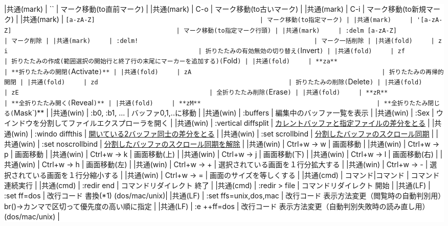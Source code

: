 |共通(mark)     | ``                                                    | マーク移動(to直前マーク) |
|共通(mark)     | C-o                                                   | マーク移動(to古いマーク) |
|共通(mark)     | C-i                                                   | マーク移動(to新規マーク) |
|共通(mark)     | `[a-zA-Z]                                             | マーク移動(to指定マーク) |
|共通(mark)     | '[a-zA-Z]                                             | マーク移動(to指定マーク行頭) |
|共通(mark)     | :delm [a-zA-Z]                                        | マーク削除 |
|共通(mark)     | :delm!                                                | マーク一括削除 |
|共通(fold)     | zi                                                    | 折りたたみの有効無効の切り替え(`Invert`) |
|共通(fold)     | zf                                                    | 折りたたみの作成(範囲選択の開始行と終了行の末尾にマーカーを追加する)(`Fold`) |
|共通(fold)     | **za**                                                | **折りたたみの開閉(`Activate`)** |
|共通(fold)     | zA                                                    | 折りたたみの再帰的開閉 |
|共通(fold)     | zd                                                    | 折りたたみの削除(`Delete`) |
|共通(fold)     | zE                                                    | 全折りたたみ削除(`Erase`) |
|共通(fold)     | **zR**                                                | **全折りたたみ開く(`Reveal`)** |
|共通(fold)     | **zM**                                                | **全折りたたみ閉じる(`Mask`)** |
|共通(win)      | :b0, :b1, ...                                         | バッファ0,1,..に移動 |
|共通(win)      | :buffers                                              | 編集中のバッファ一覧を表示 |
|共通(win)      | :Sex                                                  | ウインドウを分割してファイルエクスプローラを開く |
|共通(win)      | :vertical diffsplit <filepath>                        | [カレントバッファと指定ファイルの差分をとる](https://nanasi.jp/articles/howto/diff/diff_text.html) |
|共通(win)      | :windo diffthis                                       | [開いている2バッファ同士の差分をとる](https://qiita.com/isseium/items/36b54171c430f381e232) |
|共通(win)      | :set scrollbind                                       | [分割したバッファのスクロール同期](https://qiita.com/murayama/items/497b275b31a378921f6a) |
|共通(win)      | :set noscrollbind                                     | [分割したバッファのスクロール同期を解除](https://qiita.com/murayama/items/497b275b31a378921f6a) |
|共通(win)      | Ctrl+w → w                                           | 画面移動 |
|共通(win)      | Ctrl+w → p                                           | 画面移動 |
|共通(win)      | Ctrl+w → k                                           | 画面移動(上) |
|共通(win)      | Ctrl+w → j                                           | 画面移動(下) |
|共通(win)      | Ctrl+w → l                                           | 画面移動(右) |
|共通(win)      | Ctrl+w → h                                           | 画面移動(左) |
|共通(win)      | Ctrl+w → +                                           | 選択されている画面を１行分拡大する |
|共通(win)      | Ctrl+w → -                                           | 選択されている画面を１行分縮小する |
|共通(win)      | Ctrl+w → =                                           | 画面のサイズを等しくする |
|共通(cmd)      | コマンド\|コマンド                                    | コマンド連続実行 |
|共通(cmd)      | :redir end                                            | コマンドリダイレクト 終了 |
|共通(cmd)      | :redir > file                                         | コマンドリダイレクト 開始 |
|共通(LF)       | :set ff=dos                                           | 改行コード 書換(\*1) (dos/mac/unix)|
|共通(LF)       | :set ffs=unix,dos,mac                                 | 改行コード 表示方法変更（閲覧時の自動判別用）br()→カンマで区切って優先度の高い順に指定 |
|共通(LF)       | :e ++ff=dos                                           | 改行コード 表示方法変更（自動判別失敗時の読み直し用）(dos/mac/unix) |
